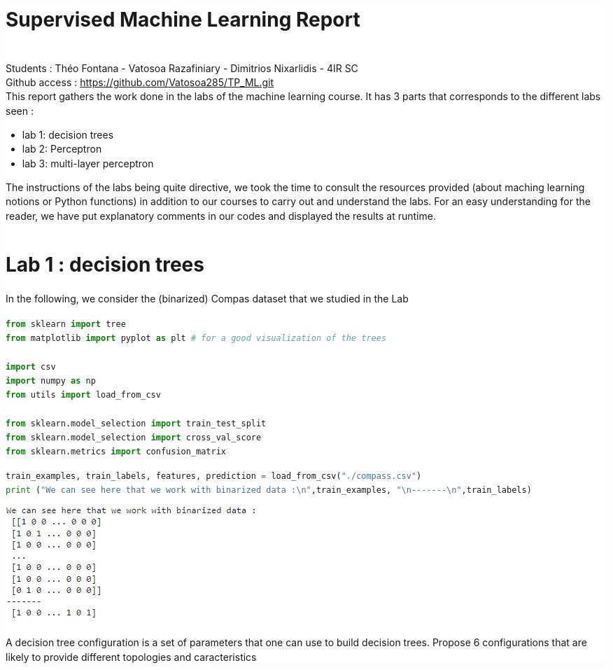 # Supervised Machine Learning Report 

<br/>Students : Théo Fontana - Vatosoa Razafiniary - Dimitrios Nixarlidis - 4IR SC
<br/>Github access : https://github.com/Vatosoa285/TP_ML.git
<br/>This report gathers the work done in the labs of the machine learning course. It has 3 parts that corresponds to the different labs seen :

- lab 1: decision trees
- lab 2: Perceptron
- lab 3: multi-layer perceptron

The instructions of the labs being quite directive, we took the time to consult the resources provided (about maching learning notions or Python functions) in addition to our courses to carry out and understand the labs. For an easy understanding for the reader, we have put explanatory comments in our codes and displayed the results at runtime.

# Lab 1 : decision trees

In the following, we consider the  (binarized) Compas dataset that we studied in the Lab

```python
from sklearn import tree
from matplotlib import pyplot as plt # for a good visualization of the trees

import csv
import numpy as np
from utils import load_from_csv

from sklearn.model_selection import train_test_split
from sklearn.model_selection import cross_val_score
from sklearn.metrics import confusion_matrix

```


```python
train_examples, train_labels, features, prediction = load_from_csv("./compass.csv") 
print ("We can see here that we work with binarized data :\n",train_examples, "\n-------\n",train_labels)
```
![png](lab_1/renduLab1_files/lab1_1_new.PNG)

A decision tree configuration is a set of parameters that one can use to build decision trees. Propose 6 configurations that are likely to provide different topologies and caracteristics
